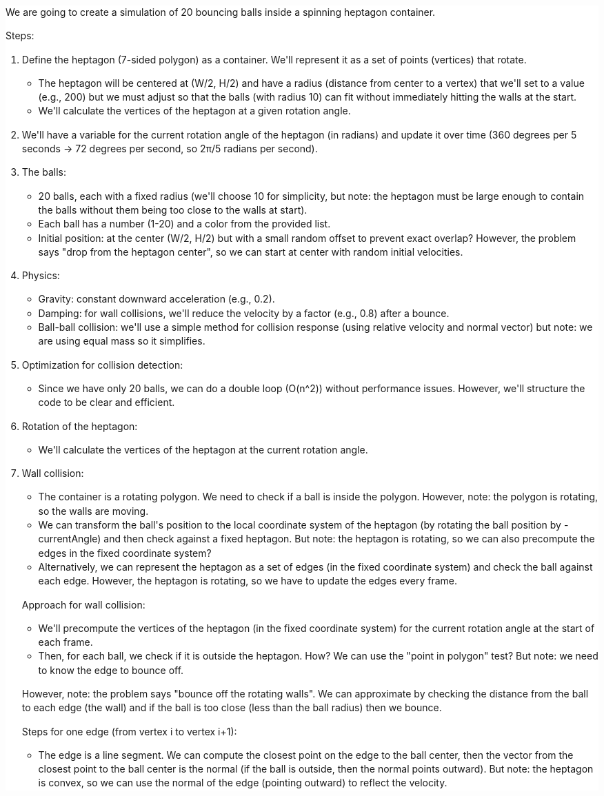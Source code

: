 <think>
We are going to create a simulation of 20 bouncing balls inside a spinning heptagon container.

 Steps:
 1. Define the heptagon (7-sided polygon) as a container. We'll represent it as a set of points (vertices) that rotate.
    - The heptagon will be centered at (W/2, H/2) and have a radius (distance from center to a vertex) that we'll set to a value (e.g., 200) but we must adjust so that the balls (with radius 10) can fit without immediately hitting the walls at the start.
    - We'll calculate the vertices of the heptagon at a given rotation angle.

 2. We'll have a variable for the current rotation angle of the heptagon (in radians) and update it over time (360 degrees per 5 seconds -> 72 degrees per second, so 2π/5 radians per second).

 3. The balls:
    - 20 balls, each with a fixed radius (we'll choose 10 for simplicity, but note: the heptagon must be large enough to contain the balls without them being too close to the walls at start).
    - Each ball has a number (1-20) and a color from the provided list.
    - Initial position: at the center (W/2, H/2) but with a small random offset to prevent exact overlap? However, the problem says "drop from the heptagon center", so we can start at center with random initial velocities.

 4. Physics:
    - Gravity: constant downward acceleration (e.g., 0.2).
    - Damping: for wall collisions, we'll reduce the velocity by a factor (e.g., 0.8) after a bounce.
    - Ball-ball collision: we'll use a simple method for collision response (using relative velocity and normal vector) but note: we are using equal mass so it simplifies.

 5. Optimization for collision detection: 
    - Since we have only 20 balls, we can do a double loop (O(n^2)) without performance issues. However, we'll structure the code to be clear and efficient.

 6. Rotation of the heptagon: 
    - We'll calculate the vertices of the heptagon at the current rotation angle.

 7. Wall collision: 
    - The container is a rotating polygon. We need to check if a ball is inside the polygon. However, note: the polygon is rotating, so the walls are moving. 
    - We can transform the ball's position to the local coordinate system of the heptagon (by rotating the ball position by -currentAngle) and then check against a fixed heptagon. But note: the heptagon is rotating, so we can also precompute the edges in the fixed coordinate system? 
    - Alternatively, we can represent the heptagon as a set of edges (in the fixed coordinate system) and check the ball against each edge. However, the heptagon is rotating, so we have to update the edges every frame.

    Approach for wall collision:
      - We'll precompute the vertices of the heptagon (in the fixed coordinate system) for the current rotation angle at the start of each frame.
      - Then, for each ball, we check if it is outside the heptagon. How? We can use the "point in polygon" test? But note: we need to know the edge to bounce off.

    However, note: the problem says "bounce off the rotating walls". We can approximate by checking the distance from the ball to each edge (the wall) and if the ball is too close (less than the ball radius) then we bounce.

    Steps for one edge (from vertex i to vertex i+1):
      - The edge is a line segment. We can compute the closest point on the edge to the ball center, then the vector from the closest point to the ball center is the normal (if the ball is outside, then the normal points outward). But note: the heptagon is convex, so we can use the normal of the edge (pointing outward) to reflect the velocity.
